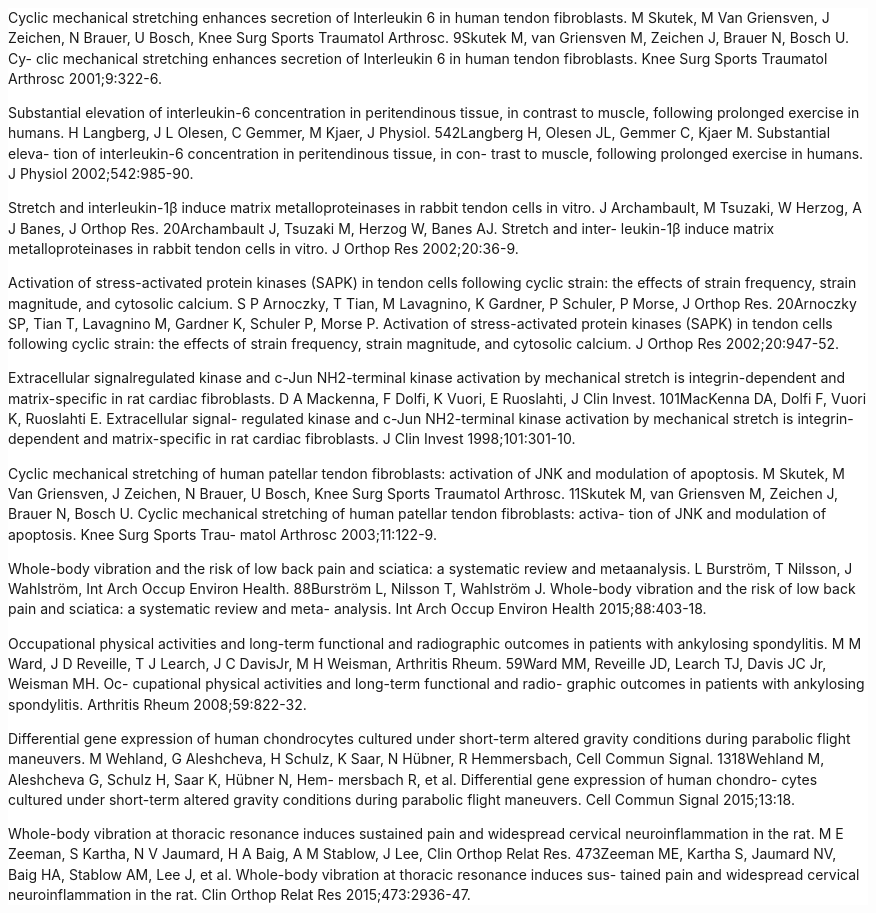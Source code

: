 Cyclic mechanical stretching enhances secretion of Interleukin 6 in human tendon fibroblasts. M Skutek, M Van Griensven, J Zeichen, N Brauer, U Bosch, Knee Surg Sports Traumatol Arthrosc. 9Skutek M, van Griensven M, Zeichen J, Brauer N, Bosch U. Cy- clic mechanical stretching enhances secretion of Interleukin 6 in human tendon fibroblasts. Knee Surg Sports Traumatol Arthrosc 2001;9:322-6.

Substantial elevation of interleukin-6 concentration in peritendinous tissue, in contrast to muscle, following prolonged exercise in humans. H Langberg, J L Olesen, C Gemmer, M Kjaer, J Physiol. 542Langberg H, Olesen JL, Gemmer C, Kjaer M. Substantial eleva- tion of interleukin-6 concentration in peritendinous tissue, in con- trast to muscle, following prolonged exercise in humans. J Physiol 2002;542:985-90.

Stretch and interleukin-1β induce matrix metalloproteinases in rabbit tendon cells in vitro. J Archambault, M Tsuzaki, W Herzog, A J Banes, J Orthop Res. 20Archambault J, Tsuzaki M, Herzog W, Banes AJ. Stretch and inter- leukin-1β induce matrix metalloproteinases in rabbit tendon cells in vitro. J Orthop Res 2002;20:36-9.

Activation of stress-activated protein kinases (SAPK) in tendon cells following cyclic strain: the effects of strain frequency, strain magnitude, and cytosolic calcium. S P Arnoczky, T Tian, M Lavagnino, K Gardner, P Schuler, P Morse, J Orthop Res. 20Arnoczky SP, Tian T, Lavagnino M, Gardner K, Schuler P, Morse P. Activation of stress-activated protein kinases (SAPK) in tendon cells following cyclic strain: the effects of strain frequency, strain magnitude, and cytosolic calcium. J Orthop Res 2002;20:947-52.

Extracellular signalregulated kinase and c-Jun NH2-terminal kinase activation by mechanical stretch is integrin-dependent and matrix-specific in rat cardiac fibroblasts. D A Mackenna, F Dolfi, K Vuori, E Ruoslahti, J Clin Invest. 101MacKenna DA, Dolfi F, Vuori K, Ruoslahti E. Extracellular signal- regulated kinase and c-Jun NH2-terminal kinase activation by mechanical stretch is integrin-dependent and matrix-specific in rat cardiac fibroblasts. J Clin Invest 1998;101:301-10.

Cyclic mechanical stretching of human patellar tendon fibroblasts: activation of JNK and modulation of apoptosis. M Skutek, M Van Griensven, J Zeichen, N Brauer, U Bosch, Knee Surg Sports Traumatol Arthrosc. 11Skutek M, van Griensven M, Zeichen J, Brauer N, Bosch U. Cyclic mechanical stretching of human patellar tendon fibroblasts: activa- tion of JNK and modulation of apoptosis. Knee Surg Sports Trau- matol Arthrosc 2003;11:122-9.

Whole-body vibration and the risk of low back pain and sciatica: a systematic review and metaanalysis. L Burström, T Nilsson, J Wahlström, Int Arch Occup Environ Health. 88Burström L, Nilsson T, Wahlström J. Whole-body vibration and the risk of low back pain and sciatica: a systematic review and meta- analysis. Int Arch Occup Environ Health 2015;88:403-18.

Occupational physical activities and long-term functional and radiographic outcomes in patients with ankylosing spondylitis. M M Ward, J D Reveille, T J Learch, J C DavisJr, M H Weisman, Arthritis Rheum. 59Ward MM, Reveille JD, Learch TJ, Davis JC Jr, Weisman MH. Oc- cupational physical activities and long-term functional and radio- graphic outcomes in patients with ankylosing spondylitis. Arthritis Rheum 2008;59:822-32.

Differential gene expression of human chondrocytes cultured under short-term altered gravity conditions during parabolic flight maneuvers. M Wehland, G Aleshcheva, H Schulz, K Saar, N Hübner, R Hemmersbach, Cell Commun Signal. 1318Wehland M, Aleshcheva G, Schulz H, Saar K, Hübner N, Hem- mersbach R, et al. Differential gene expression of human chondro- cytes cultured under short-term altered gravity conditions during parabolic flight maneuvers. Cell Commun Signal 2015;13:18.

Whole-body vibration at thoracic resonance induces sustained pain and widespread cervical neuroinflammation in the rat. M E Zeeman, S Kartha, N V Jaumard, H A Baig, A M Stablow, J Lee, Clin Orthop Relat Res. 473Zeeman ME, Kartha S, Jaumard NV, Baig HA, Stablow AM, Lee J, et al. Whole-body vibration at thoracic resonance induces sus- tained pain and widespread cervical neuroinflammation in the rat. Clin Orthop Relat Res 2015;473:2936-47.
